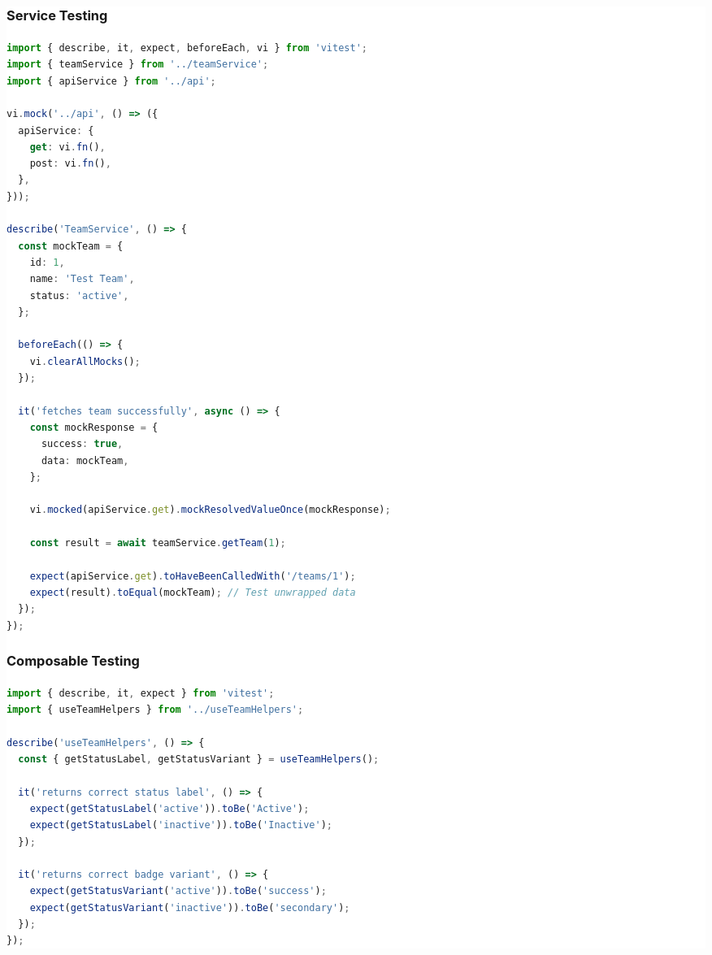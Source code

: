 ### Service Testing

```typescript
import { describe, it, expect, beforeEach, vi } from 'vitest';
import { teamService } from '../teamService';
import { apiService } from '../api';

vi.mock('../api', () => ({
  apiService: {
    get: vi.fn(),
    post: vi.fn(),
  },
}));

describe('TeamService', () => {
  const mockTeam = {
    id: 1,
    name: 'Test Team',
    status: 'active',
  };

  beforeEach(() => {
    vi.clearAllMocks();
  });

  it('fetches team successfully', async () => {
    const mockResponse = {
      success: true,
      data: mockTeam,
    };

    vi.mocked(apiService.get).mockResolvedValueOnce(mockResponse);

    const result = await teamService.getTeam(1);

    expect(apiService.get).toHaveBeenCalledWith('/teams/1');
    expect(result).toEqual(mockTeam); // Test unwrapped data
  });
});
```

### Composable Testing

```typescript
import { describe, it, expect } from 'vitest';
import { useTeamHelpers } from '../useTeamHelpers';

describe('useTeamHelpers', () => {
  const { getStatusLabel, getStatusVariant } = useTeamHelpers();

  it('returns correct status label', () => {
    expect(getStatusLabel('active')).toBe('Active');
    expect(getStatusLabel('inactive')).toBe('Inactive');
  });

  it('returns correct badge variant', () => {
    expect(getStatusVariant('active')).toBe('success');
    expect(getStatusVariant('inactive')).toBe('secondary');
  });
});
```
